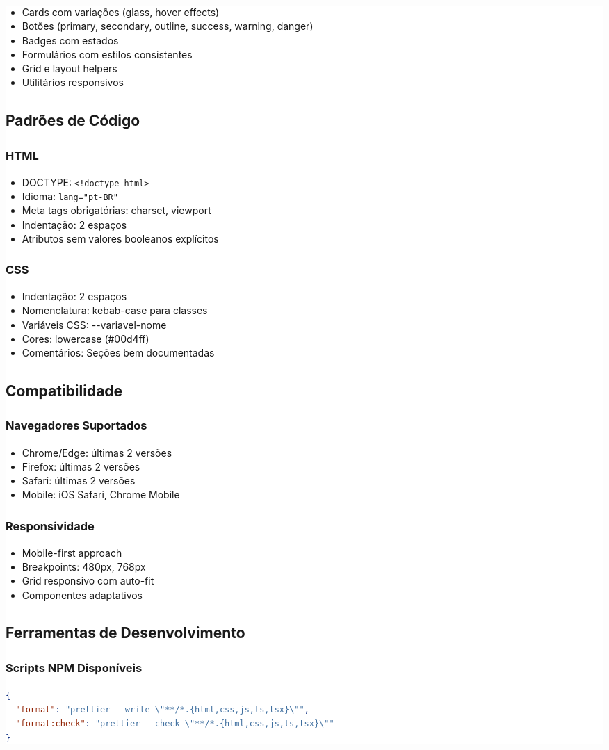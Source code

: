 - Cards com variações (glass, hover effects)
- Botões (primary, secondary, outline, success, warning, danger)
- Badges com estados
- Formulários com estilos consistentes
- Grid e layout helpers
- Utilitários responsivos

## Padrões de Código

### HTML

- DOCTYPE: `<!doctype html>`
- Idioma: `lang="pt-BR"`
- Meta tags obrigatórias: charset, viewport
- Indentação: 2 espaços
- Atributos sem valores booleanos explícitos

### CSS

- Indentação: 2 espaços
- Nomenclatura: kebab-case para classes
- Variáveis CSS: --variavel-nome
- Cores: lowercase (#00d4ff)
- Comentários: Seções bem documentadas

## Compatibilidade

### Navegadores Suportados

- Chrome/Edge: últimas 2 versões
- Firefox: últimas 2 versões
- Safari: últimas 2 versões
- Mobile: iOS Safari, Chrome Mobile

### Responsividade

- Mobile-first approach
- Breakpoints: 480px, 768px
- Grid responsivo com auto-fit
- Componentes adaptativos

## Ferramentas de Desenvolvimento

### Scripts NPM Disponíveis

```json
{
  "format": "prettier --write \"**/*.{html,css,js,ts,tsx}\"",
  "format:check": "prettier --check \"**/*.{html,css,js,ts,tsx}\""
}
```
